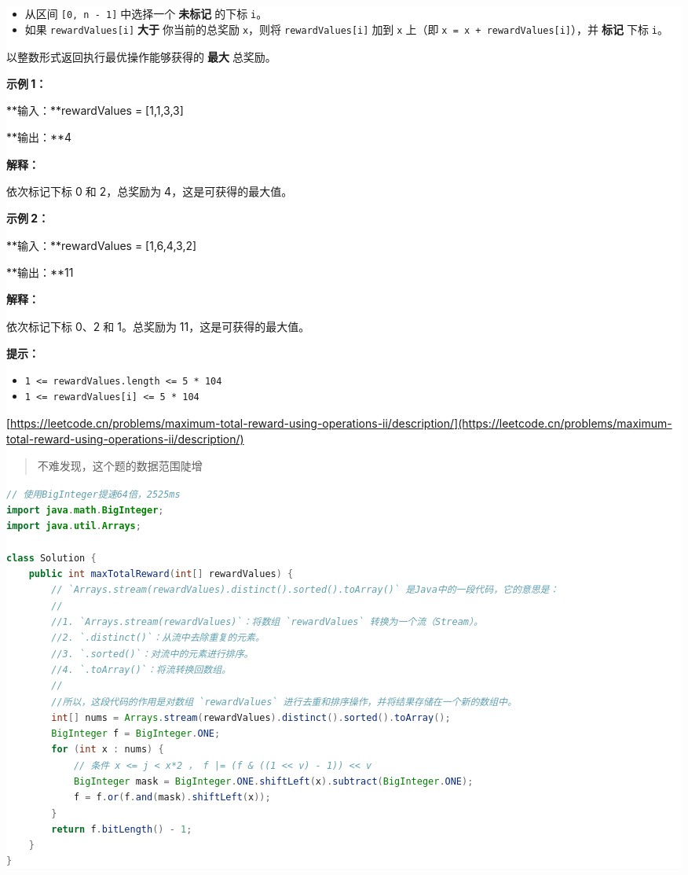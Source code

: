 *   从区间 `[0, n - 1]` 中选择一个 **未标记** 的下标 `i`。
*   如果 `rewardValues[i]` **大于** 你当前的总奖励 `x`，则将 `rewardValues[i]` 加到 `x` 上（即 `x = x + rewardValues[i]`），并 **标记** 下标 `i`。

以整数形式返回执行最优操作能够获得的 **最大** 总奖励。

**示例 1：**

**输入：**rewardValues = \[1,1,3,3\]

**输出：**4

**解释：**

依次标记下标 0 和 2，总奖励为 4，这是可获得的最大值。

**示例 2：**

**输入：**rewardValues = \[1,6,4,3,2\]

**输出：**11

**解释：**

依次标记下标 0、2 和 1。总奖励为 11，这是可获得的最大值。

**提示：**

*   `1 <= rewardValues.length <= 5 * 104`
*   `1 <= rewardValues[i] <= 5 * 104`

[https://leetcode.cn/problems/maximum-total-reward-using-operations-ii/description/](https://leetcode.cn/problems/maximum-total-reward-using-operations-ii/description/)

> 不难发现，这个题的数据范围陡增

```java
// 使用BigInteger提速64倍，2525ms
import java.math.BigInteger;
import java.util.Arrays;

class Solution {
    public int maxTotalReward(int[] rewardValues) {
        // `Arrays.stream(rewardValues).distinct().sorted().toArray()` 是Java中的一段代码，它的意思是：
        //
        //1. `Arrays.stream(rewardValues)`：将数组 `rewardValues` 转换为一个流（Stream）。
        //2. `.distinct()`：从流中去除重复的元素。
        //3. `.sorted()`：对流中的元素进行排序。
        //4. `.toArray()`：将流转换回数组。
        //
        //所以，这段代码的作用是对数组 `rewardValues` 进行去重和排序操作，并将结果存储在一个新的数组中。
        int[] nums = Arrays.stream(rewardValues).distinct().sorted().toArray();
        BigInteger f = BigInteger.ONE;
        for (int x : nums) {
            // 条件 x <= j < x*2 ， f |= (f & ((1 << v) - 1)) << v
            BigInteger mask = BigInteger.ONE.shiftLeft(x).subtract(BigInteger.ONE);
            f = f.or(f.and(mask).shiftLeft(x));
        }
        return f.bitLength() - 1;
    }
}
```
